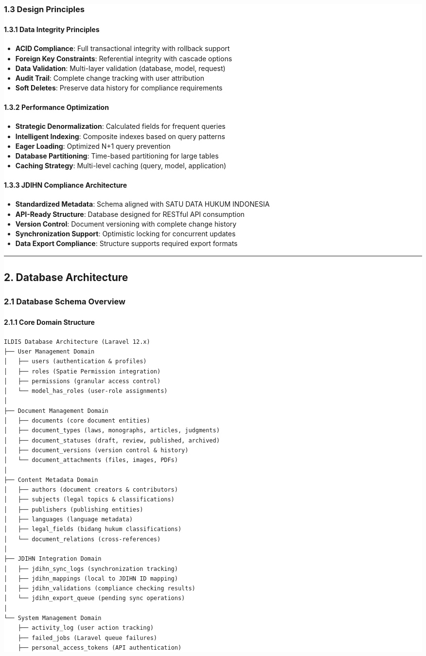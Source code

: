 ### 1.3 Design Principles

#### **1.3.1 Data Integrity Principles**
- **ACID Compliance**: Full transactional integrity with rollback support
- **Foreign Key Constraints**: Referential integrity with cascade options
- **Data Validation**: Multi-layer validation (database, model, request)
- **Audit Trail**: Complete change tracking with user attribution
- **Soft Deletes**: Preserve data history for compliance requirements

#### **1.3.2 Performance Optimization**
- **Strategic Denormalization**: Calculated fields for frequent queries
- **Intelligent Indexing**: Composite indexes based on query patterns
- **Eager Loading**: Optimized N+1 query prevention
- **Database Partitioning**: Time-based partitioning for large tables
- **Caching Strategy**: Multi-level caching (query, model, application)

#### **1.3.3 JDIHN Compliance Architecture**
- **Standardized Metadata**: Schema aligned with SATU DATA HUKUM INDONESIA
- **API-Ready Structure**: Database designed for RESTful API consumption  
- **Version Control**: Document versioning with complete change history
- **Synchronization Support**: Optimistic locking for concurrent updates
- **Data Export Compliance**: Structure supports required export formats

---

## 2. Database Architecture

### 2.1 Database Schema Overview

#### **2.1.1 Core Domain Structure**
```
ILDIS Database Architecture (Laravel 12.x)
├── User Management Domain
│   ├── users (authentication & profiles)
│   ├── roles (Spatie Permission integration)  
│   ├── permissions (granular access control)
│   └── model_has_roles (user-role assignments)
│
├── Document Management Domain
│   ├── documents (core document entities)
│   ├── document_types (laws, monographs, articles, judgments)
│   ├── document_statuses (draft, review, published, archived)
│   ├── document_versions (version control & history)
│   └── document_attachments (files, images, PDFs)
│
├── Content Metadata Domain  
│   ├── authors (document creators & contributors)
│   ├── subjects (legal topics & classifications)
│   ├── publishers (publishing entities)
│   ├── languages (language metadata)
│   ├── legal_fields (bidang hukum classifications)
│   └── document_relations (cross-references)
│
├── JDIHN Integration Domain
│   ├── jdihn_sync_logs (synchronization tracking)
│   ├── jdihn_mappings (local to JDIHN ID mapping)
│   ├── jdihn_validations (compliance checking results)
│   └── jdihn_export_queue (pending sync operations)
│
└── System Management Domain
    ├── activity_log (user action tracking)
    ├── failed_jobs (Laravel queue failures)
    ├── personal_access_tokens (API authentication)
```